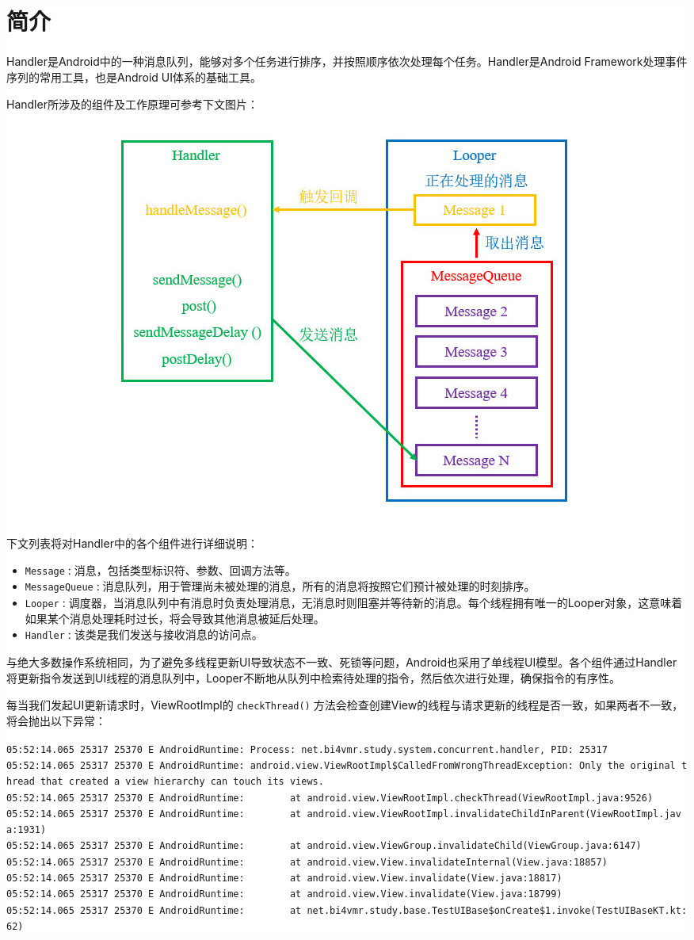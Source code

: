 # 简介
Handler是Android中的一种消息队列，能够对多个任务进行排序，并按照顺序依次处理每个任务。Handler是Android Framework处理事件序列的常用工具，也是Android UI体系的基础工具。

Handler所涉及的组件及工作原理可参考下文图片：

<div align="center">

![Handler的工作原理](./Assets_Handler/简介_Handler的工作原理.jpg)

</div>

下文列表将对Handler中的各个组件进行详细说明：

- `Message` : 消息，包括类型标识符、参数、回调方法等。
- `MessageQueue` : 消息队列，用于管理尚未被处理的消息，所有的消息将按照它们预计被处理的时刻排序。
- `Looper` : 调度器，当消息队列中有消息时负责处理消息，无消息时则阻塞并等待新的消息。每个线程拥有唯一的Looper对象，这意味着如果某个消息处理耗时过长，将会导致其他消息被延后处理。
- `Handler` : 该类是我们发送与接收消息的访问点。

与绝大多数操作系统相同，为了避免多线程更新UI导致状态不一致、死锁等问题，Android也采用了单线程UI模型。各个组件通过Handler将更新指令发送到UI线程的消息队列中，Looper不断地从队列中检索待处理的指令，然后依次进行处理，确保指令的有序性。

每当我们发起UI更新请求时，ViewRootImpl的 `checkThread()` 方法会检查创建View的线程与请求更新的线程是否一致，如果两者不一致，将会抛出以下异常：

```text
05:52:14.065 25317 25370 E AndroidRuntime: Process: net.bi4vmr.study.system.concurrent.handler, PID: 25317
05:52:14.065 25317 25370 E AndroidRuntime: android.view.ViewRootImpl$CalledFromWrongThreadException: Only the original thread that created a view hierarchy can touch its views.
05:52:14.065 25317 25370 E AndroidRuntime:        at android.view.ViewRootImpl.checkThread(ViewRootImpl.java:9526)
05:52:14.065 25317 25370 E AndroidRuntime:        at android.view.ViewRootImpl.invalidateChildInParent(ViewRootImpl.java:1931)
05:52:14.065 25317 25370 E AndroidRuntime:        at android.view.ViewGroup.invalidateChild(ViewGroup.java:6147)
05:52:14.065 25317 25370 E AndroidRuntime:        at android.view.View.invalidateInternal(View.java:18857)
05:52:14.065 25317 25370 E AndroidRuntime:        at android.view.View.invalidate(View.java:18817)
05:52:14.065 25317 25370 E AndroidRuntime:        at android.view.View.invalidate(View.java:18799)
05:52:14.065 25317 25370 E AndroidRuntime:        at net.bi4vmr.study.base.TestUIBase$onCreate$1.invoke(TestUIBaseKT.kt:62)
```